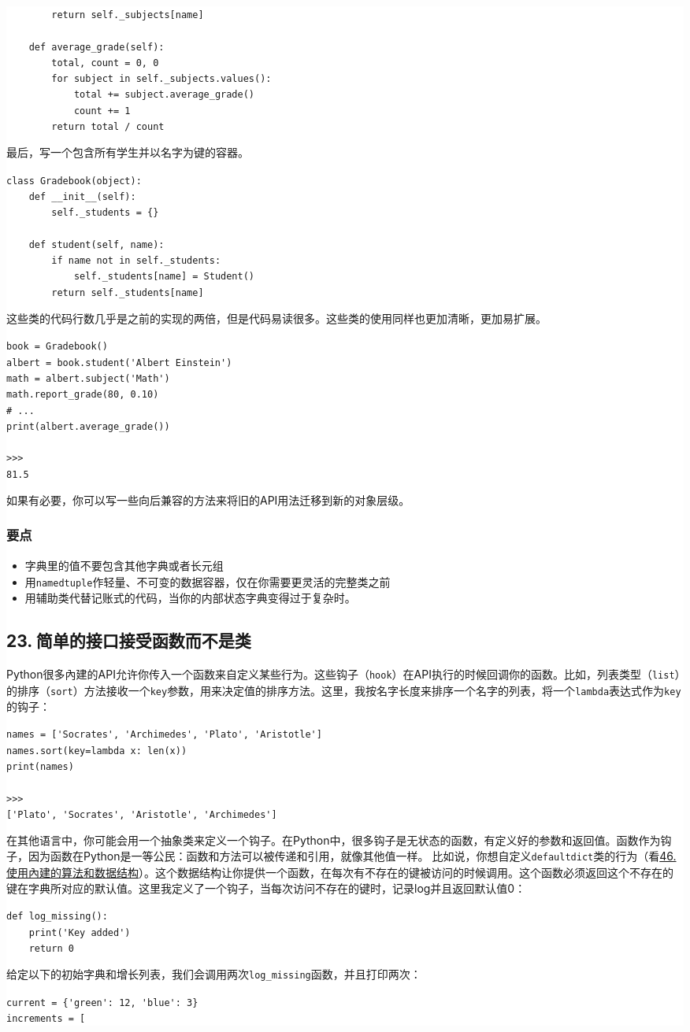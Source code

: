 ```
        return self._subjects[name]

    def average_grade(self):
        total, count = 0, 0
        for subject in self._subjects.values():
            total += subject.average_grade()
            count += 1
        return total / count
```
最后，写一个包含所有学生并以名字为键的容器。
```
class Gradebook(object):
    def __init__(self):
        self._students = {}

    def student(self, name):
        if name not in self._students:
            self._students[name] = Student()
        return self._students[name]
```
这些类的代码行数几乎是之前的实现的两倍，但是代码易读很多。这些类的使用同样也更加清晰，更加易扩展。
```
book = Gradebook()
albert = book.student('Albert Einstein')
math = albert.subject('Math')
math.report_grade(80, 0.10)
# ...
print(albert.average_grade())

>>>
81.5
```
如果有必要，你可以写一些向后兼容的方法来将旧的API用法迁移到新的对象层级。

### 要点
*   字典里的值不要包含其他字典或者长元组
*   用`namedtuple`作轻量、不可变的数据容器，仅在你需要更灵活的完整类之前
*   用辅助类代替记账式的代码，当你的内部状态字典变得过于复杂时。

<a name="item23"></a>
## 23. 简单的接口接受函数而不是类
Python很多內建的API允许你传入一个函数来自定义某些行为。这些钩子（`hook`）在API执行的时候回调你的函数。比如，列表类型（`list`）的排序（`sort`）方法接收一个`key`参数，用来决定值的排序方法。这里，我按名字长度来排序一个名字的列表，将一个`lambda`表达式作为`key`的钩子：
```
names = ['Socrates', 'Archimedes', 'Plato', 'Aristotle']
names.sort(key=lambda x: len(x))
print(names)

>>>
['Plato', 'Socrates', 'Aristotle', 'Archimedes']
```
在其他语言中，你可能会用一个抽象类来定义一个钩子。在Python中，很多钩子是无状态的函数，有定义好的参数和返回值。函数作为钩子，因为函数在Python是一等公民：函数和方法可以被传递和引用，就像其他值一样。
比如说，你想自定义`defaultdict`类的行为（看[46. 使用內建的算法和数据结构](#46)）。这个数据结构让你提供一个函数，在每次有不存在的键被访问的时候调用。这个函数必须返回这个不存在的键在字典所对应的默认值。这里我定义了一个钩子，当每次访问不存在的键时，记录log并且返回默认值0：
```
def log_missing():
    print('Key added')
    return 0
```
给定以下的初始字典和增长列表，我们会调用两次`log_missing`函数，并且打印两次：
```
current = {'green': 12, 'blue': 3}
increments = [
```